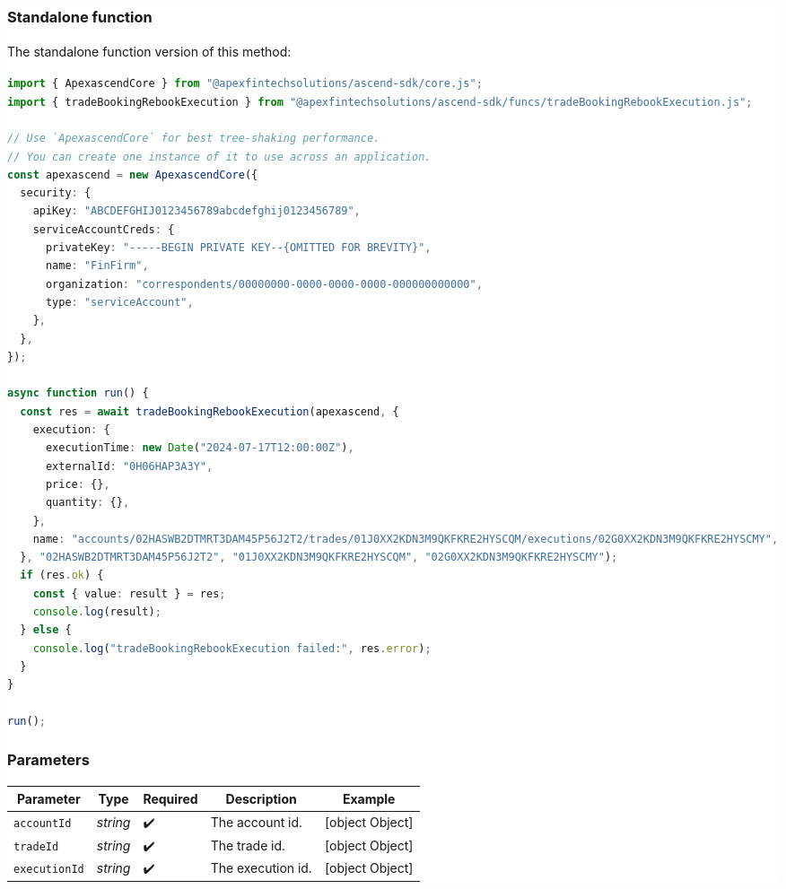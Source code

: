 ### Standalone function

The standalone function version of this method:

```typescript
import { ApexascendCore } from "@apexfintechsolutions/ascend-sdk/core.js";
import { tradeBookingRebookExecution } from "@apexfintechsolutions/ascend-sdk/funcs/tradeBookingRebookExecution.js";

// Use `ApexascendCore` for best tree-shaking performance.
// You can create one instance of it to use across an application.
const apexascend = new ApexascendCore({
  security: {
    apiKey: "ABCDEFGHIJ0123456789abcdefghij0123456789",
    serviceAccountCreds: {
      privateKey: "-----BEGIN PRIVATE KEY--{OMITTED FOR BREVITY}",
      name: "FinFirm",
      organization: "correspondents/00000000-0000-0000-0000-000000000000",
      type: "serviceAccount",
    },
  },
});

async function run() {
  const res = await tradeBookingRebookExecution(apexascend, {
    execution: {
      executionTime: new Date("2024-07-17T12:00:00Z"),
      externalId: "0H06HAP3A3Y",
      price: {},
      quantity: {},
    },
    name: "accounts/02HASWB2DTMRT3DAM45P56J2T2/trades/01J0XX2KDN3M9QKFKRE2HYSCQM/executions/02G0XX2KDN3M9QKFKRE2HYSCMY",
  }, "02HASWB2DTMRT3DAM45P56J2T2", "01J0XX2KDN3M9QKFKRE2HYSCQM", "02G0XX2KDN3M9QKFKRE2HYSCMY");
  if (res.ok) {
    const { value: result } = res;
    console.log(result);
  } else {
    console.log("tradeBookingRebookExecution failed:", res.error);
  }
}

run();
```

### Parameters

| Parameter                                                                                                                                                                      | Type                                                                                                                                                                           | Required                                                                                                                                                                       | Description                                                                                                                                                                    | Example                                                                                                                                                                        |
| ------------------------------------------------------------------------------------------------------------------------------------------------------------------------------ | ------------------------------------------------------------------------------------------------------------------------------------------------------------------------------ | ------------------------------------------------------------------------------------------------------------------------------------------------------------------------------ | ------------------------------------------------------------------------------------------------------------------------------------------------------------------------------ | ------------------------------------------------------------------------------------------------------------------------------------------------------------------------------ |
| `accountId`                                                                                                                                                                    | *string*                                                                                                                                                                       | :heavy_check_mark:                                                                                                                                                             | The account id.                                                                                                                                                                | [object Object]                                                                                                                                                                |
| `tradeId`                                                                                                                                                                      | *string*                                                                                                                                                                       | :heavy_check_mark:                                                                                                                                                             | The trade id.                                                                                                                                                                  | [object Object]                                                                                                                                                                |
| `executionId`                                                                                                                                                                  | *string*                                                                                                                                                                       | :heavy_check_mark:                                                                                                                                                             | The execution id.                                                                                                                                                              | [object Object]                                                                                                                                                                |